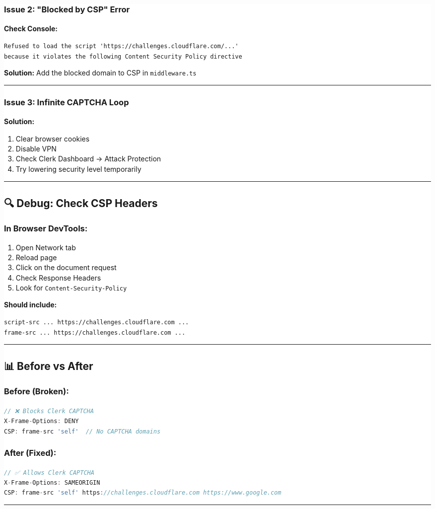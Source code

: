 
### **Issue 2: "Blocked by CSP" Error**

**Check Console:**
```
Refused to load the script 'https://challenges.cloudflare.com/...' 
because it violates the following Content Security Policy directive
```

**Solution:**
Add the blocked domain to CSP in `middleware.ts`

---

### **Issue 3: Infinite CAPTCHA Loop**

**Solution:**
1. Clear browser cookies
2. Disable VPN
3. Check Clerk Dashboard → Attack Protection
4. Try lowering security level temporarily

---

## 🔍 **Debug: Check CSP Headers**

### **In Browser DevTools:**

1. Open Network tab
2. Reload page
3. Click on the document request
4. Check Response Headers
5. Look for `Content-Security-Policy`

**Should include:**
```
script-src ... https://challenges.cloudflare.com ...
frame-src ... https://challenges.cloudflare.com ...
```

---

## 📊 **Before vs After**

### **Before (Broken):**
```typescript
// ❌ Blocks Clerk CAPTCHA
X-Frame-Options: DENY
CSP: frame-src 'self'  // No CAPTCHA domains
```

### **After (Fixed):**
```typescript
// ✅ Allows Clerk CAPTCHA
X-Frame-Options: SAMEORIGIN
CSP: frame-src 'self' https://challenges.cloudflare.com https://www.google.com
```

---